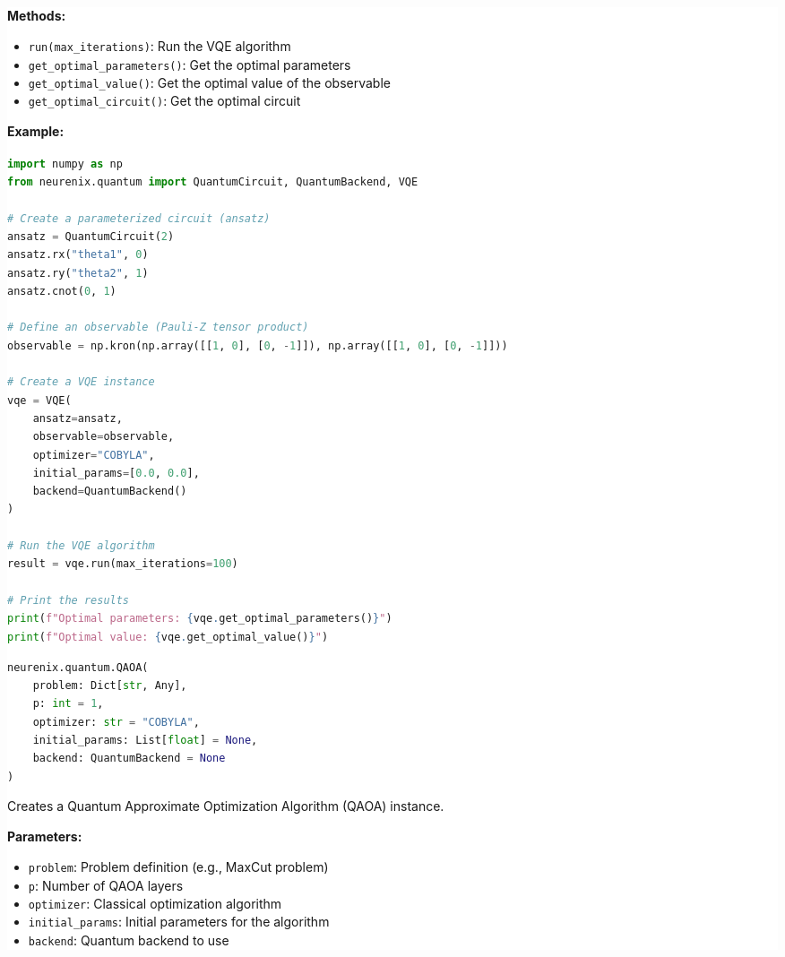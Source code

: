 **Methods:**
- `run(max_iterations)`: Run the VQE algorithm
- `get_optimal_parameters()`: Get the optimal parameters
- `get_optimal_value()`: Get the optimal value of the observable
- `get_optimal_circuit()`: Get the optimal circuit

**Example:**
```python
import numpy as np
from neurenix.quantum import QuantumCircuit, QuantumBackend, VQE

# Create a parameterized circuit (ansatz)
ansatz = QuantumCircuit(2)
ansatz.rx("theta1", 0)
ansatz.ry("theta2", 1)
ansatz.cnot(0, 1)

# Define an observable (Pauli-Z tensor product)
observable = np.kron(np.array([[1, 0], [0, -1]]), np.array([[1, 0], [0, -1]]))

# Create a VQE instance
vqe = VQE(
    ansatz=ansatz,
    observable=observable,
    optimizer="COBYLA",
    initial_params=[0.0, 0.0],
    backend=QuantumBackend()
)

# Run the VQE algorithm
result = vqe.run(max_iterations=100)

# Print the results
print(f"Optimal parameters: {vqe.get_optimal_parameters()}")
print(f"Optimal value: {vqe.get_optimal_value()}")
```

```python
neurenix.quantum.QAOA(
    problem: Dict[str, Any],
    p: int = 1,
    optimizer: str = "COBYLA",
    initial_params: List[float] = None,
    backend: QuantumBackend = None
)
```

Creates a Quantum Approximate Optimization Algorithm (QAOA) instance.

**Parameters:**
- `problem`: Problem definition (e.g., MaxCut problem)
- `p`: Number of QAOA layers
- `optimizer`: Classical optimization algorithm
- `initial_params`: Initial parameters for the algorithm
- `backend`: Quantum backend to use

